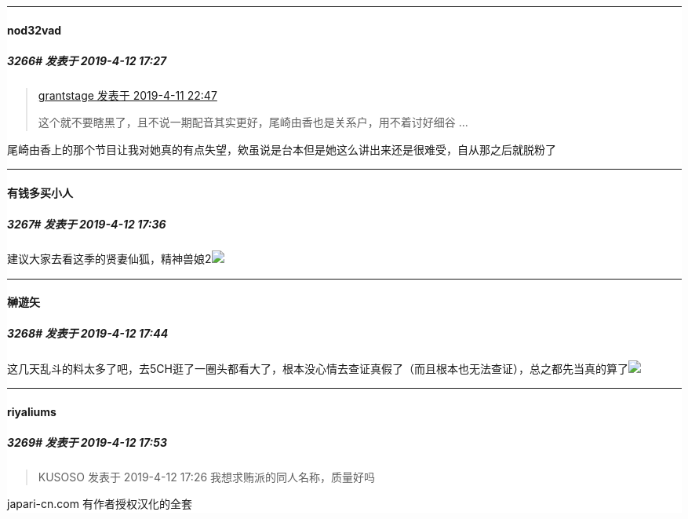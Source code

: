 


-----

####  nod32vad  
##### 3266#       发表于 2019-4-12 17:27



<blockquote><a href="httphttps://bbs.saraba1st.com/2b/forum.php?mod=redirect&amp;goto=findpost&amp;pid=43267487&amp;ptid=1786645" target="_blank">grantstage 发表于 2019-4-11 22:47</a>

这个就不要瞎黑了，且不说一期配音其实更好，尾崎由香也是关系户，用不着讨好细谷 ...</blockquote>
尾崎由香上的那个节目让我对她真的有点失望，欸虽说是台本但是她这么讲出来还是很难受，自从那之后就脱粉了







-----

####  有钱多买小人  
##### 3267#       发表于 2019-4-12 17:36




建议大家去看这季的贤妻仙狐，精神兽娘2<img src="https://static.saraba1st.com/image/smiley/face2017/054.png" referrerpolicy="no-referrer">







-----

####  榊遊矢  
##### 3268#       发表于 2019-4-12 17:44




这几天乱斗的料太多了吧，去5CH逛了一圈头都看大了，根本没心情去查证真假了（而且根本也无法查证），总之都先当真的算了<img src="https://static.saraba1st.com/image/smiley/face2017/143.png" referrerpolicy="no-referrer">







-----

####  riyaliums  
##### 3269#       发表于 2019-4-12 17:53



<blockquote>KUSOSO 发表于 2019-4-12 17:26
我想求贿派的同人名称，质量好吗</blockquote>
japari-cn.com 有作者授权汉化的全套


